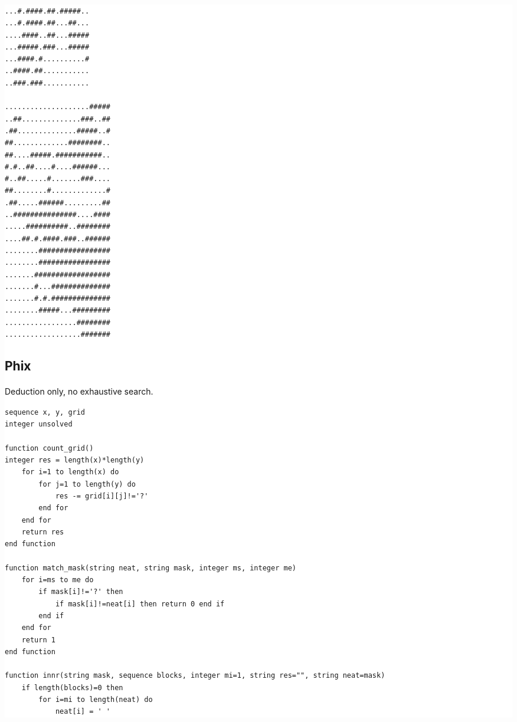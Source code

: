 ```txt
...#.####.##.#####..
...#.####.##...##...
....####..##...#####
...#####.###...#####
...####.#..........#
..####.##...........
..###.###...........

....................#####
..##..............###..##
.##..............#####..#
##.............########..
##....#####.###########..
#.#..##....#....######...
#..##.....#.......###....
##........#.............#
.##.....######.........##
..###############....####
.....##########..########
....##.#.####.###..######
........#################
........#################
.......##################
.......#...##############
.......#.#.##############
........#####...#########
.................########
..................#######

```



## Phix

Deduction only, no exhaustive search.

```Phix
sequence x, y, grid
integer unsolved

function count_grid()
integer res = length(x)*length(y)
    for i=1 to length(x) do
        for j=1 to length(y) do
            res -= grid[i][j]!='?'
        end for
    end for
    return res
end function

function match_mask(string neat, string mask, integer ms, integer me)
    for i=ms to me do
        if mask[i]!='?' then
            if mask[i]!=neat[i] then return 0 end if
        end if
    end for
    return 1
end function

function innr(string mask, sequence blocks, integer mi=1, string res="", string neat=mask)
    if length(blocks)=0 then
        for i=mi to length(neat) do
            neat[i] = ' '
```